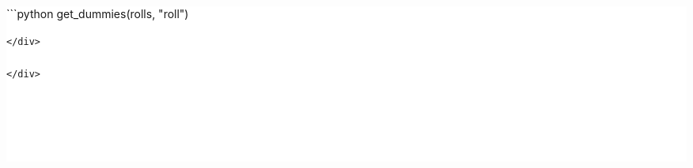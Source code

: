 </div>



<div markdown="1" class="cell code_cell">
<div class="input_area" markdown="1">
```python
get_dummies(rolls, "roll")

```
</div>

</div>



 


